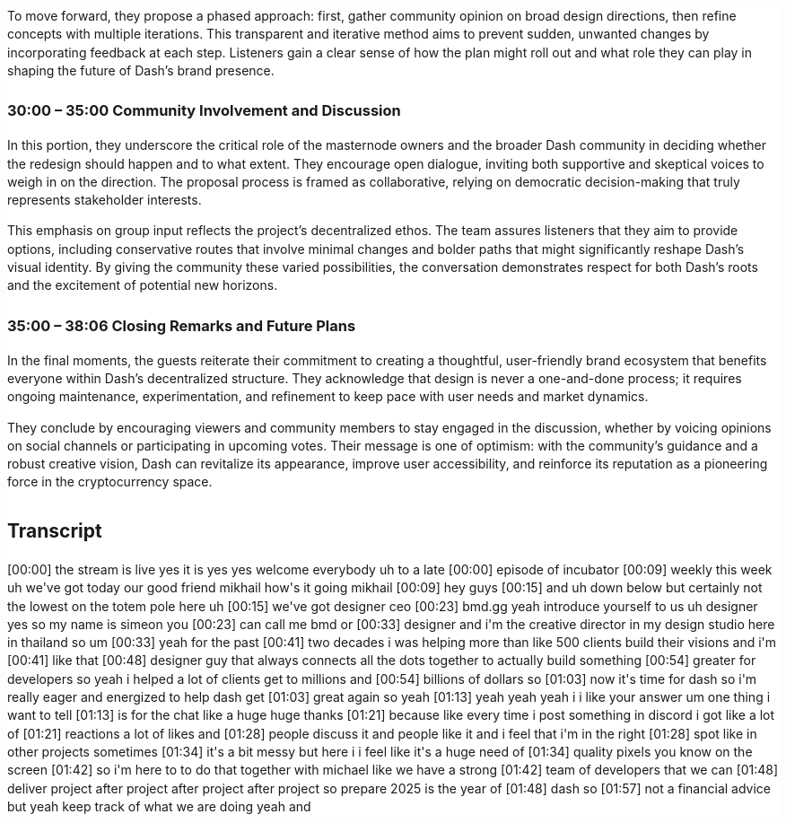 To move forward, they propose a phased approach: first, gather community opinion on broad design directions, then refine concepts with multiple iterations. This transparent and iterative method aims to prevent sudden, unwanted changes by incorporating feedback at each step. Listeners gain a clear sense of how the plan might roll out and what role they can play in shaping the future of Dash’s brand presence.

### 30:00 – 35:00 Community Involvement and Discussion

In this portion, they underscore the critical role of the masternode owners and the broader Dash community in deciding whether the redesign should happen and to what extent. They encourage open dialogue, inviting both supportive and skeptical voices to weigh in on the direction. The proposal process is framed as collaborative, relying on democratic decision-making that truly represents stakeholder interests.

This emphasis on group input reflects the project’s decentralized ethos. The team assures listeners that they aim to provide options, including conservative routes that involve minimal changes and bolder paths that might significantly reshape Dash’s visual identity. By giving the community these varied possibilities, the conversation demonstrates respect for both Dash’s roots and the excitement of potential new horizons.

### 35:00 – 38:06 Closing Remarks and Future Plans

In the final moments, the guests reiterate their commitment to creating a thoughtful, user-friendly brand ecosystem that benefits everyone within Dash’s decentralized structure. They acknowledge that design is never a one-and-done process; it requires ongoing maintenance, experimentation, and refinement to keep pace with user needs and market dynamics.

They conclude by encouraging viewers and community members to stay engaged in the discussion, whether by voicing opinions on social channels or participating in upcoming votes. Their message is one of optimism: with the community’s guidance and a robust creative vision, Dash can revitalize its appearance, improve user accessibility, and reinforce its reputation as a pioneering force in the cryptocurrency space.

## Transcript

[00:00] the stream is live yes it is yes yes welcome everybody uh to a late
[00:00] episode of incubator
[00:09] weekly this week uh we've got today our good friend mikhail how's it going mikhail
[00:09] hey guys
[00:15] and uh down below but certainly not the lowest on the totem pole here uh
[00:15] we've got designer ceo
[00:23] bmd.gg yeah introduce yourself to us uh designer yes so my name is simeon you
[00:23] can call me bmd or
[00:33] designer and i'm the creative director in my design studio here in thailand so um
[00:33] yeah for the past
[00:41] two decades i was helping more than like 500 clients build their visions and i'm
[00:41] like that
[00:48] designer guy that always connects all the dots together to actually build something
[00:54] greater for developers so yeah i helped a lot of clients get to millions and
[00:54] billions of dollars so
[01:03] now it's time for dash so i'm really eager and energized to help dash get
[01:03] great again so yeah
[01:13] yeah yeah yeah i i like your answer um one thing i want to tell
[01:13] is for the chat like a huge huge thanks
[01:21] because like every time i post something in discord i got like a lot of
[01:21] reactions a lot of likes and
[01:28] people discuss it and people like it and i feel that i'm in the right
[01:28] spot like in other projects sometimes
[01:34] it's a bit messy but here i i feel like it's a huge need of
[01:34] quality pixels you know on the screen
[01:42] so i'm here to to do that together with michael like we have a strong
[01:42] team of developers that we can
[01:48] deliver project after project after project after project so prepare 2025 is the year of
[01:48] dash so
[01:57] not a financial advice but yeah keep track of what we are doing yeah and